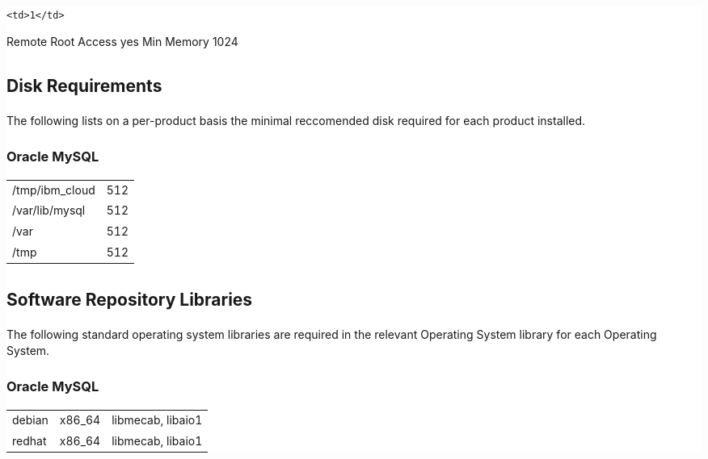    <td>1</td>
  </tr>
  <tr>
    <td>Remote Root Access</td>
    <td>yes</td>
  </tr>
  <tr>
    <td>Min Memory</td>
    <td>1024</td>
  </tr>
</table>



## Disk Requirements

The following lists on a per-product basis the minimal reccomended disk required for each product installed.

### Oracle MySQL
<table>
  <tr>
    <td>/tmp/ibm_cloud</td>
    <td>512</td>
  </tr>
  <tr>
    <td>/var/lib/mysql</td>
    <td>512</td>
  </tr>
  <tr>
    <td>/var</td>
    <td>512</td>
  </tr>
  <tr>
    <td>/tmp</td>
    <td>512</td>
  </tr>
</table>



## Software Repository Libraries

The following standard operating system libraries are required in the relevant Operating System library for each Operating System.

### Oracle MySQL
<table>
  <tr>
    <td>debian</td>
    <td>x86_64</td>
    <td>libmecab, libaio1</td>
  </tr>
  <tr>
    <td>redhat</td>
    <td>x86_64</td>
    <td>libmecab, libaio1</td>
  </tr>
</table>
